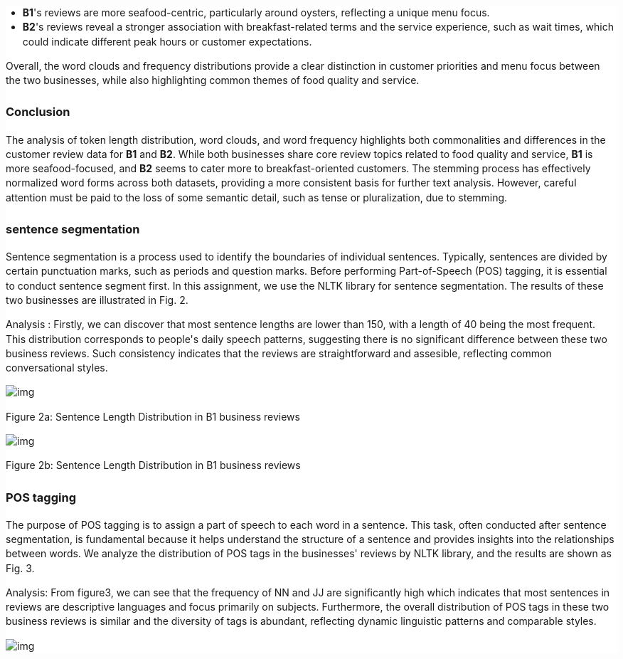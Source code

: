 - **B1**'s reviews are more seafood-centric, particularly around oysters, reflecting a unique menu focus.
- **B2**'s reviews reveal a stronger association with breakfast-related terms and the service experience, such as wait times, which could indicate different peak hours or customer expectations.

Overall, the word clouds and frequency distributions provide a clear distinction in customer priorities and menu focus between the two businesses, while also highlighting common themes of food quality and service.

### Conclusion

The analysis of token length distribution, word clouds, and word frequency highlights both commonalities and differences in the customer review data for **B1** and **B2**. While both businesses share core review topics related to food quality and service, **B1** is more seafood-focused, and **B2** seems to cater more to breakfast-oriented customers. The stemming process has effectively normalized word forms across both datasets, providing a more consistent basis for further text analysis. However, careful attention must be paid to the loss of some semantic detail, such as tense or pluralization, due to stemming.

### sentence segmentation

Sentence segmentation is a process used to identify the boundaries of individual sentences. Typically, sentences are divided by certain punctuation marks, such as periods and question marks. Before performing Part-of-Speech (POS) tagging, it is essential to conduct sentence segment first. In this assignment, we use the NLTK library for sentence segmentation. The results of these two businesses are illustrated in Fig. 2.

Analysis : Firstly, we can discover that most sentence lengths are lower than 150, with a length of 40 being the most frequent. This distribution corresponds to people's daily speech patterns, suggesting there is no significant difference between these two business reviews. Such consistency indicates that the reviews are straightforward and assesible, reflecting common conversational styles.

![img](https://lmyleopold-typora-image.oss-cn-shanghai.aliyuncs.com/img/wps1.jpg) 

Figure 2a: Sentence Length Distribution in B1 business reviews

![img](https://lmyleopold-typora-image.oss-cn-shanghai.aliyuncs.com/img/wps2.jpg) 

Figure 2b: Sentence Length Distribution in B1 business reviews

### POS tagging

The purpose of POS tagging is to assign a part of speech to each word in a sentence. This task, often conducted after sentence segmentation, is fundamental because it helps understand the structure of a sentence and provides insights into the relationships between words. We analyze the distribution of POS tags in the businesses' reviews by NLTK library, and the results are shown as Fig. 3.

Analysis: From figure3, we can see that the frequency of NN and JJ are significantly high which indicates that most sentences in reviews are descriptive languages and focus primarily on subjects. Furthermore, the overall distribution of POS tags in these two business reviews is similar and the diversity of tags is abundant, reflecting dynamic linguistic patterns and comparable styles. 

![img](https://lmyleopold-typora-image.oss-cn-shanghai.aliyuncs.com/img/wps3.jpg)
